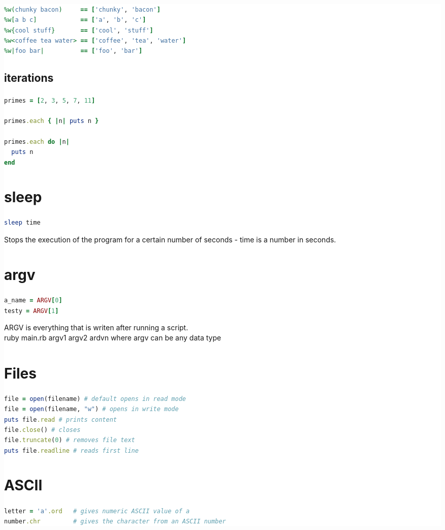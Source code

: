 ````ruby
%w(chunky bacon)     == ['chunky', 'bacon']
%w[a b c]            == ['a', 'b', 'c']
%w{cool stuff}       == ['cool', 'stuff']
%w<coffee tea water> == ['coffee', 'tea', 'water']
%w|foo bar|          == ['foo', 'bar']
````

## iterations
````ruby
primes = [2, 3, 5, 7, 11]

primes.each { |n| puts n }

primes.each do |n|
  puts n
end
````

# sleep
```` ruby
sleep time
````
Stops the execution of the program for a certain number of seconds - time is a number in seconds.

# argv

```` ruby
a_name = ARGV[0]
testy = ARGV[1]
````
ARGV is everything that is writen after running a script. <br>
	ruby main.rb argv1 argv2 ardvn
where argv can be any data type

# Files
````ruby
file = open(filename) # default opens in read mode
file = open(filename, "w") # opens in write mode
puts file.read # prints content
file.close() # closes
file.truncate(0) # removes file text
puts file.readline # reads first line
````

# ASCII

```` ruby
letter = 'a'.ord   # gives numeric ASCII value of a
number.chr         # gives the character from an ASCII number
````
